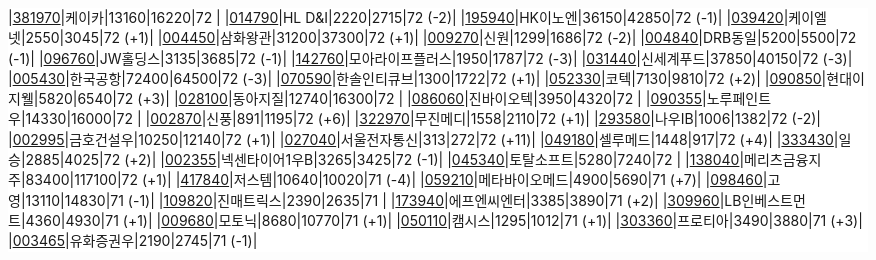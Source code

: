 |[381970](https://finance.daum.net/quotes/A381970)|케이카|13160|16220|72 |
|[014790](https://finance.daum.net/quotes/A014790)|HL D&I|2220|2715|72 (-2)|
|[195940](https://finance.daum.net/quotes/A195940)|HK이노엔|36150|42850|72 (-1)|
|[039420](https://finance.daum.net/quotes/A039420)|케이엘넷|2550|3045|72 (+1)|
|[004450](https://finance.daum.net/quotes/A004450)|삼화왕관|31200|37300|72 (+1)|
|[009270](https://finance.daum.net/quotes/A009270)|신원|1299|1686|72 (-2)|
|[004840](https://finance.daum.net/quotes/A004840)|DRB동일|5200|5500|72 (-1)|
|[096760](https://finance.daum.net/quotes/A096760)|JW홀딩스|3135|3685|72 (-1)|
|[142760](https://finance.daum.net/quotes/A142760)|모아라이프플러스|1950|1787|72 (-3)|
|[031440](https://finance.daum.net/quotes/A031440)|신세계푸드|37850|40150|72 (-3)|
|[005430](https://finance.daum.net/quotes/A005430)|한국공항|72400|64500|72 (-3)|
|[070590](https://finance.daum.net/quotes/A070590)|한솔인티큐브|1300|1722|72 (+1)|
|[052330](https://finance.daum.net/quotes/A052330)|코텍|7130|9810|72 (+2)|
|[090850](https://finance.daum.net/quotes/A090850)|현대이지웰|5820|6540|72 (+3)|
|[028100](https://finance.daum.net/quotes/A028100)|동아지질|12740|16300|72 |
|[086060](https://finance.daum.net/quotes/A086060)|진바이오텍|3950|4320|72 |
|[090355](https://finance.daum.net/quotes/A090355)|노루페인트우|14330|16000|72 |
|[002870](https://finance.daum.net/quotes/A002870)|신풍|891|1195|72 (+6)|
|[322970](https://finance.daum.net/quotes/A322970)|무진메디|1558|2110|72 (+1)|
|[293580](https://finance.daum.net/quotes/A293580)|나우IB|1006|1382|72 (-2)|
|[002995](https://finance.daum.net/quotes/A002995)|금호건설우|10250|12140|72 (+1)|
|[027040](https://finance.daum.net/quotes/A027040)|서울전자통신|313|272|72 (+11)|
|[049180](https://finance.daum.net/quotes/A049180)|셀루메드|1448|917|72 (+4)|
|[333430](https://finance.daum.net/quotes/A333430)|일승|2885|4025|72 (+2)|
|[002355](https://finance.daum.net/quotes/A002355)|넥센타이어1우B|3265|3425|72 (-1)|
|[045340](https://finance.daum.net/quotes/A045340)|토탈소프트|5280|7240|72 |
|[138040](https://finance.daum.net/quotes/A138040)|메리츠금융지주|83400|117100|72 (+1)|
|[417840](https://finance.daum.net/quotes/A417840)|저스템|10640|10020|71 (-4)|
|[059210](https://finance.daum.net/quotes/A059210)|메타바이오메드|4900|5690|71 (+7)|
|[098460](https://finance.daum.net/quotes/A098460)|고영|13110|14830|71 (-1)|
|[109820](https://finance.daum.net/quotes/A109820)|진매트릭스|2390|2635|71 |
|[173940](https://finance.daum.net/quotes/A173940)|에프엔씨엔터|3385|3890|71 (+2)|
|[309960](https://finance.daum.net/quotes/A309960)|LB인베스트먼트|4360|4930|71 (+1)|
|[009680](https://finance.daum.net/quotes/A009680)|모토닉|8680|10770|71 (+1)|
|[050110](https://finance.daum.net/quotes/A050110)|캠시스|1295|1012|71 (+1)|
|[303360](https://finance.daum.net/quotes/A303360)|프로티아|3490|3880|71 (+3)|
|[003465](https://finance.daum.net/quotes/A003465)|유화증권우|2190|2745|71 (-1)|